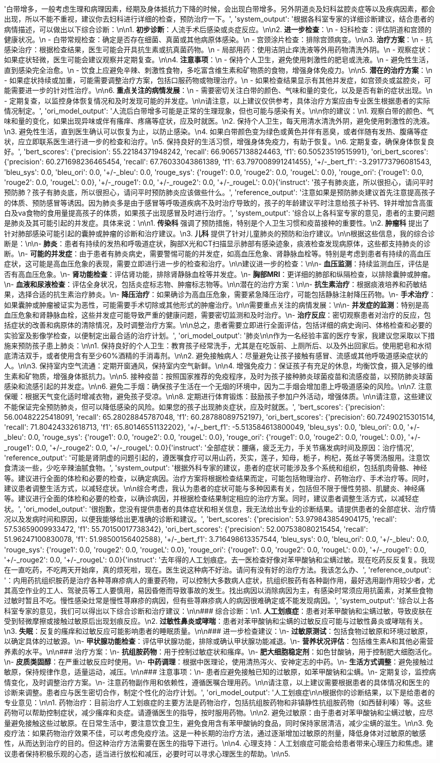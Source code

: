 '白带增多，一般考虑生理和病理因素，经期及身体抵抗力下降的时候，会出现白带增多。另外阴道炎及妇科盆腔炎症等以及疾病因素，都会出现，所以不能不重视，建议你去妇科进行详细的检查，预防治疗一下。', 'system_output': '根据各科室专家的详细诊断建议，结合患者的病情描述，可以做出以下综合诊断：\n\n1. **初步诊断**：人流手术后感染或炎症反应。\n\n2. **进一步检查**：\n   - 妇科检查：评估阴道和宫颈的健康状况。\n   - 白带常规检查：确定是否存在细菌、真菌或其他病原体感染。\n   - 宫颈涂片检查：排除宫颈病变。\n\n3. **治疗方案**：\n   - 抗感染治疗：根据检查结果，医生可能会开具抗生素或抗真菌药物。\n   - 局部用药：使用洁阴止痒洗液等外用药物清洗外阴。\n   - 观察症状：如果症状轻微，医生可能会建议观察并定期复查。\n\n4. **注意事项**：\n   - 保持个人卫生，避免使用刺激性的肥皂或洗液。\n   - 避免性生活，直到感染完全治愈。\n   - 饮食上应避免辛辣、刺激性食物，多吃富含维生素和矿物质的食物，增强身体免疫力。\n\n5. **潜在的治疗方案**：\n   - 如果症状持续或加重，可能需要调整治疗方案，包括口服药物或物理治疗。\n   - 如果检查结果显示有其他并发症，如宫颈炎或盆腔炎，可能需要进一步的针对性治疗。\n\n6. **重点关注的病情发展**：\n   - 需要密切关注白带的颜色、气味和量的变化，以及是否有新的症状出现。\n   - 定期复查，以监控身体恢复情况和及时发现可能的并发症。\n\n请注意，以上建议仅供参考，具体治疗方案应由专业医生根据患者的实际情况制定。', 'ori_model_output': '人流后白带增多可能是正常的生理现象，但也可能与感染有关。\n\n你的建议：\n1. 观察白带的颜色、气味和量的变化，如果出现异味或伴有瘙痒、疼痛等症状，应及时就医。\n2. 保持个人卫生，每天用清水清洗外阴，避免使用刺激性的洗液。\n3. 避免性生活，直到医生确认可以恢复为止，以防止感染。\n4. 如果白带颜色变为绿色或黄色并伴有恶臭，或者伴随有发热、腹痛等症状，应立即联系医生进行进一步的检查和治疗。\n5. 保持良好的生活习惯，增强身体免疫力，有助于恢复。\n6. 定期复查，确保身体恢复良好。', 'bert_scores': {'precision': 55.22184371948242, 'recall': 66.90657138824463, 'f1': 60.50523519515991}, 'ori_bert_scores': {'precision': 60.271698236465454, 'recall': 67.76033043861389, 'f1': 63.797008991241455}, '+/-_bert_f1': -3.291773796081543, 'bleu_sys': 0.0, 'bleu_ori': 0.0, '+/-_bleu': 0.0, 'rouge_sys': {'rouge1': 0.0, 'rouge2': 0.0, 'rougeL': 0.0}, 'rouge_ori': {'rouge1': 0.0, 'rouge2': 0.0, 'rougeL': 0.0}, '+/-_rouge1': 0.0, '+/-_rouge2': 0.0, '+/-_rougeL': 0.0}{'instruct': '孩子有肺炎底，所以很担心，请问平时预防肺？孩子有肺炎底，所以很担心，请问平时预防肺炎应该做些什么。', 'reference_output': '注意如果是预防肺炎建议首先注意提高孩子的体质、预防感冒等诱因。因为肺炎多是由于感冒等呼吸道疾病不及时治疗导致的，孩子的年龄建议平时注意给孩子补钙、锌并增加含高蛋白及va食物的食用量提高孩子的体质，如果孩子出现感冒及时进行治疗。', 'system_output': '综合以上各科室专家的意见，患者的主要问题是肺炎及其可能引起的并发症。具体来说：\n\n1. **传染科** 强调了预防措施，特别是个人卫生习惯和疫苗接种的重要性。\n2. **肿瘤科** 提出了针对肺部感染可能引起的囊肿或肿瘤的诊断和治疗建议。\n3. **儿科** 提供了针对儿童肺炎的预防和治疗建议。\n\n根据这些信息，我的综合诊断是：\n\n- **肺炎**：患者有持续的发热和呼吸道症状，胸部X光和CT扫描显示肺部有感染迹象，痰液检查发现病原体，这些都支持肺炎的诊断。\n- **可能的并发症**：由于患者有肺炎病史，需要警惕可能的并发症，如高血压危象、肾静脉血栓等。特别是考虑到患者有持续的高血压症状，这可能是高血压危象的表现，需要立即进行进一步的检查和治疗。\n\n建议进一步的检查：\n\n- **血压监测**：持续监测血压，评估是否有高血压危象。\n- **肾功能检查**：评估肾功能，排除肾静脉血栓等并发症。\n- **胸部MRI**：更详细的肺部和纵隔检查，以排除囊肿或肿瘤。\n- **血液和尿液检查**：评估全身状况，包括炎症标志物、肿瘤标志物等。\n\n潜在的治疗方案：\n\n- **抗生素治疗**：根据痰液培养和药敏结果，选择合适的抗生素治疗肺炎。\n- **降压治疗**：如果确诊为高血压危象，需要紧急降压治疗，可能包括静脉注射降压药物。\n- **手术治疗**：如果囊肿或肿瘤被证实为恶性，可能需要手术切除或其他形式的肿瘤治疗。\n\n需要重点关注的病情发展：\n\n- **并发症的监测**：特别是高血压危象和肾静脉血栓，这些并发症可能导致严重的健康问题，需要密切监测和及时治疗。\n- **治疗反应**：密切观察患者对治疗的反应，包括症状的改善和病原体的清除情况，及时调整治疗方案。\n\n总之，患者需要立即进行全面评估，包括详细的病史询问、体格检查和必要的实验室及影像学检查，以便制定出最合适的治疗计划。', 'ori_model_output': '肺炎\n\n作为一名经验丰富的医疗专家，我建议您采取以下措施来预防孩子患上肺炎：\n\n1. 保持良好的个人卫生：教育孩子经常洗手，尤其是在吃饭前、上厕所后、以及外出回家后。使用肥皂和水彻底清洁双手，或者使用含有至少60%酒精的手消毒剂。\n\n2. 避免接触病人：尽量避免让孩子接触有感冒、流感或其他呼吸道感染症状的人。\n\n3. 保持室内空气流通：定期开窗通风，保持室内空气新鲜。\n\n4. 增强免疫力：保证孩子有充足的休息，均衡饮食，摄入足够的维生素和矿物质，增强身体抵抗力。\n\n5. 接种疫苗：按照国家推荐的免疫程序，及时为孩子接种肺炎球菌疫苗和流感疫苗，以预防肺炎球菌感染和流感引起的并发症。\n\n6. 避免二手烟：确保孩子生活在一个无烟的环境中，因为二手烟会增加患上呼吸道感染的风险。\n\n7. 注意保暖：根据天气变化适时增减衣物，避免孩子受凉。\n\n8. 定期进行体育锻炼：鼓励孩子参加户外活动，增强体质。\n\n请注意，这些建议不能保证完全预防肺炎，但可以降低感染的风险。如果您的孩子出现肺炎症状，应及时就医。', 'bert_scores': {'precision': 56.00482225418091, 'recall': 65.28028845787048, 'f1': 60.28788089752197}, 'ori_bert_scores': {'precision': 60.72490215301514, 'recall': 71.80424332618713, 'f1': 65.80146551132202}, '+/-_bert_f1': -5.513584613800049, 'bleu_sys': 0.0, 'bleu_ori': 0.0, '+/-_bleu': 0.0, 'rouge_sys': {'rouge1': 0.0, 'rouge2': 0.0, 'rougeL': 0.0}, 'rouge_ori': {'rouge1': 0.0, 'rouge2': 0.0, 'rougeL': 0.0}, '+/-_rouge1': 0.0, '+/-_rouge2': 0.0, '+/-_rougeL': 0.0}{'instruct': '全部症状：腰痛，疲乏无力，手关节痛发病时间及原因：治疗情况', 'reference_output': '可能是肾阴虚的问题引起的，遵医嘱食疗可以用山药，芡实，莲子，知母，栀子，枸杞，菟丝子等煲汤服用。注意饮食清淡一些，少吃辛辣油腻食物。', 'system_output': '根据外科专家的建议，患者的症状可能涉及多个系统和组织，包括肌肉骨骼、神经等。建议进行全面的体检和必要的检查，以确定病因。治疗方案将根据检查结果而定，可能包括物理治疗、药物治疗、手术治疗等。同时，建议患者调整生活方式，以减轻症状。\n\n综合考虑，我认为患者的症状可能与多种因素有关，包括但不限于慢性劳损、肌腱炎、神经痛等。建议进行全面的体检和必要的检查，以确诊病因，并根据检查结果制定相应的治疗方案。同时，建议患者调整生活方式，以减轻症状。', 'ori_model_output': '很抱歉，您没有提供患者的具体症状和相关信息，我无法给出专业的诊断结果。请提供患者的全部症状、治疗情况以及发病时间和原因，以便我能够给出更准确的诊断和建议。', 'bert_scores': {'precision': 53.979843854904175, 'recall': 57.53659009933472, 'f1': 55.70150017738342}, 'ori_bert_scores': {'precision': 52.007538080215454, 'recall': 51.96247100830078, 'f1': 51.98500156402588}, '+/-_bert_f1': 3.716498613357544, 'bleu_sys': 0.0, 'bleu_ori': 0.0, '+/-_bleu': 0.0, 'rouge_sys': {'rouge1': 0.0, 'rouge2': 0.0, 'rougeL': 0.0}, 'rouge_ori': {'rouge1': 0.0, 'rouge2': 0.0, 'rougeL': 0.0}, '+/-_rouge1': 0.0, '+/-_rouge2': 0.0, '+/-_rougeL': 0.0}{'instruct': '去年得的人工划痕症。去一医检查好像对苯甲酸钠和尘螨过敏。现在吃药反反复复。我现在一直吃药，不吃两天开始痒，真的烦死啦，现在。医生说这种病不好治。请问有没有好的治疗方法。我该怎么办、', 'reference_output': '：内用药抗组织胺药是治疗各种荨麻疹病人的重要药物，可以控制大多数病人症状，抗组织胺药有各种副作用，最好选用副作用较少者，尤其高空作业的工人、驾驶员等工人要慎用，易因昏倦而导致事故的发生。找出病因以消除病因为主，有感染时常须应用抗菌素，对某些食物过敏时暂且不吃。慢性感染灶常是慢性荨麻疹的病因，但有些荨麻疹病人的病因很难确定或不能发现病因。', 'system_output': '综合以上各科室专家的意见，我们可以得出以下综合诊断和治疗建议：\n\n### 综合诊断：\n1. **人工划痕症**：患者对苯甲酸钠和尘螨过敏，导致皮肤在受到轻微摩擦或接触过敏原后出现划痕反应。\n2. **过敏性鼻炎或哮喘**：患者对苯甲酸钠和尘螨的过敏反应可能与过敏性鼻炎或哮喘有关。\n3. **失眠**：反复的瘙痒和过敏反应可能影响患者的睡眠质量。\n\n### 进一步检查建议：\n- **过敏原测试**：包括食物过敏原和环境过敏原，以确定具体的过敏源。\n- **甲状腺功能检查**：评估甲状腺功能，排除或确认甲状腺功能减退。\n- **营养状况评估**：包括维生素A和其他必需营养素的水平。\n\n### 治疗方案：\n- **抗组胺药物**：用于控制过敏症状和瘙痒。\n- **肥大细胞稳定剂**：如色甘酸钠，用于控制肥大细胞活化。\n- **皮质类固醇**：在严重过敏反应时使用。\n- **中药调理**：根据中医理论，使用清热泻火、安神定志的中药。\n- **生活方式调整**：避免接触过敏原，保持规律作息，适量运动，减压。\n\n### 注意事项：\n- 患者应避免接触已知的过敏原，如苯甲酸钠和尘螨。\n- 定期复诊，监控病情变化，及时调整治疗方案。\n- 注意药物副作用和依赖性，遵循医嘱合理用药。\n\n请注意，以上建议需要根据患者的具体情况和医生的诊断来调整。患者应与医生密切合作，制定个性化的治疗计划。', 'ori_model_output': '人工划痕症\n\n根据你的诊断结果，以下是给患者的专业意见：\n\n1. 药物治疗：目前治疗人工划痕症的主要方法是药物治疗，包括抗组胺药物和非镇静性抗组胺药物（如西替利嗪）等。这些药物可以帮助控制症状，减少瘙痒和炎症。请遵循医生的指导，按时服用药物。\n\n2. 避免过敏原：由于患者对苯甲酸钠和尘螨过敏，应尽量避免接触这些过敏原。在日常生活中，要注意饮食卫生，避免食用含有苯甲酸钠的食品，同时保持家居清洁，减少尘螨的滋生。\n\n3. 免疫疗法：如果药物治疗效果不佳，可以考虑免疫疗法。这是一种长期的治疗方法，通过逐渐增加过敏原的剂量，降低身体对过敏原的敏感性，从而达到治疗的目的。但这种治疗方法需要在医生的指导下进行。\n\n4. 心理支持：人工划痕症可能会给患者带来心理压力和焦虑。建议患者保持积极乐观的心态，适当进行放松和减压，必要时可以寻求心理医生的帮助。\n\n5.